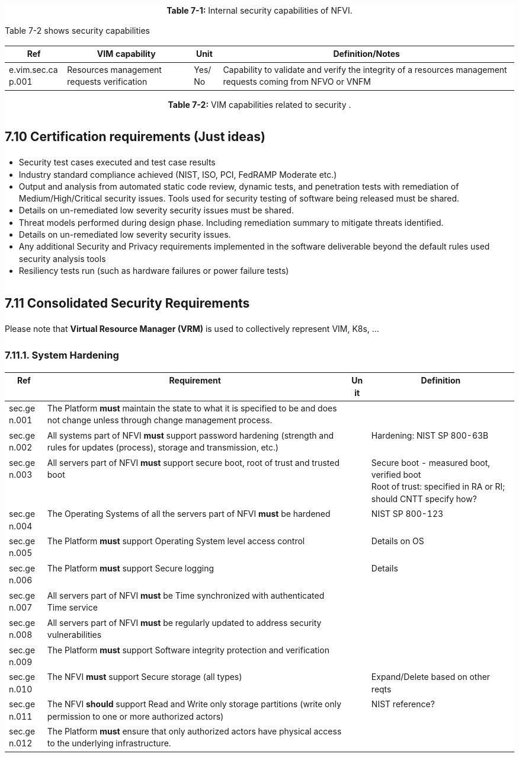 <p align="center"><b>Table 7-1:</b> Internal security capabilities of NFVI.</p>

Table 7-2 shows security capabilities

<a name="Table7-2"></a>

| Ref | VIM capability | Unit | Definition/Notes |
|--------------------|------------------|---------|-------------------------------------------|
| e.vim.sec.cap.001 | Resources management requests verification | Yes/No | Capability to validate and verify the integrity of a resources management requests coming from NFVO or VNFM|

<p align="center"><b>Table 7-2:</b> VIM capabilities related to security .</p>

<a name="7.10"></a>
## 7.10 Certification requirements (Just ideas)

-   Security test cases executed and test case results
-   Industry standard compliance achieved (NIST, ISO, PCI, FedRAMP
    Moderate etc.)
-   Output and analysis from automated static code review, dynamic
    tests, and penetration tests with remediation of
    Medium/High/Critical security issues. Tools used for security
    testing of software being released must be shared.
-   Details on un-remediated low severity security issues must be
    shared.
-   Threat models performed during design phase. Including remediation
    summary to mitigate threats identified.
-   Details on un-remediated low severity security issues.
-   Any additional Security and Privacy requirements implemented in the
    software deliverable beyond the default rules used security analysis
    tools
-   Resiliency tests run (such as hardware failures or power failure
    tests)

<a name="7.11"></a>
## 7.11 Consolidated Security Requirements

Please note that **Virtual Resource Manager (VRM)** is used to collectively represent VIM, K8s, …

<a name="7.11.1"></a>
### 7.11.1. System Hardening

|  Ref | Requirement  |  Unit  | Definition  |
|-------|------|------|-------|
| sec.gen.001 | The Platform **must** maintain the state to what it is specified to be and does not change unless through change management process. |   |  |
| sec.gen.002 | All systems part of NFVI **must** support password hardening (strength and rules for updates (process), storage and transmission, etc.) |  | Hardening: NIST SP 800-63B |
| sec.gen.003 | All servers part of NFVI **must** support secure boot, root of trust and trusted boot |  | Secure boot - measured boot, verified boot  <br/> Root of trust: specified in RA or RI; should CNTT specify how? |
| sec.gen.004 | The Operating Systems of all the servers part of NFVI **must** be hardened |  | NIST SP 800-123 |
| sec.gen.005 | The Platform **must** support Operating System level access control |  | Details on OS |
| sec.gen.006 | The Platform **must** support Secure logging |  | Details |
| sec.gen.007 | All servers part of NFVI **must** be Time synchronized with authenticated Time service |  | |
| sec.gen.008 | All servers part of NFVI **must** be regularly updated to address security vulnerabilities |  | |
| sec.gen.009 | The Platform **must** support Software integrity protection and verification |  | |
| sec.gen.010 | The NFVI **must** support Secure storage (all types) |  | Expand/Delete based on other reqts |
| sec.gen.011 | The NFVI **should** support Read and Write only storage partitions (write only permission to one or more authorized actors) |  | NIST reference? |
| sec.gen.012 | The Platform **must** ensure that only authorized actors have physical access to the underlying infrastructure. |  | |